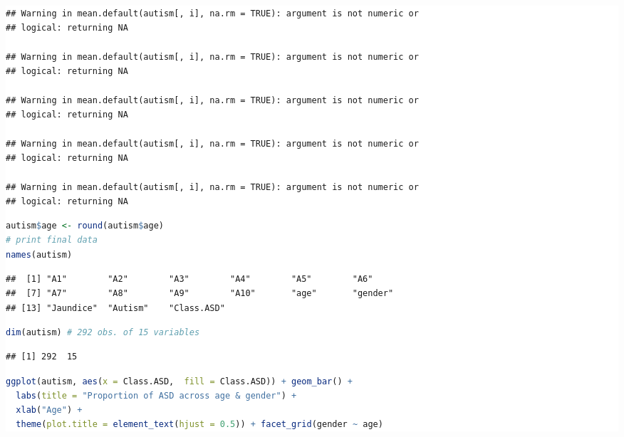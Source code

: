     ## Warning in mean.default(autism[, i], na.rm = TRUE): argument is not numeric or
    ## logical: returning NA

    ## Warning in mean.default(autism[, i], na.rm = TRUE): argument is not numeric or
    ## logical: returning NA

    ## Warning in mean.default(autism[, i], na.rm = TRUE): argument is not numeric or
    ## logical: returning NA

    ## Warning in mean.default(autism[, i], na.rm = TRUE): argument is not numeric or
    ## logical: returning NA

    ## Warning in mean.default(autism[, i], na.rm = TRUE): argument is not numeric or
    ## logical: returning NA

``` r
autism$age <- round(autism$age)
# print final data
names(autism)
```

    ##  [1] "A1"        "A2"        "A3"        "A4"        "A5"        "A6"       
    ##  [7] "A7"        "A8"        "A9"        "A10"       "age"       "gender"   
    ## [13] "Jaundice"  "Autism"    "Class.ASD"

``` r
dim(autism) # 292 obs. of 15 variables
```

    ## [1] 292  15

``` r
ggplot(autism, aes(x = Class.ASD,  fill = Class.ASD)) + geom_bar() +
  labs(title = "Proportion of ASD across age & gender") +
  xlab("Age") +
  theme(plot.title = element_text(hjust = 0.5)) + facet_grid(gender ~ age) 
```
